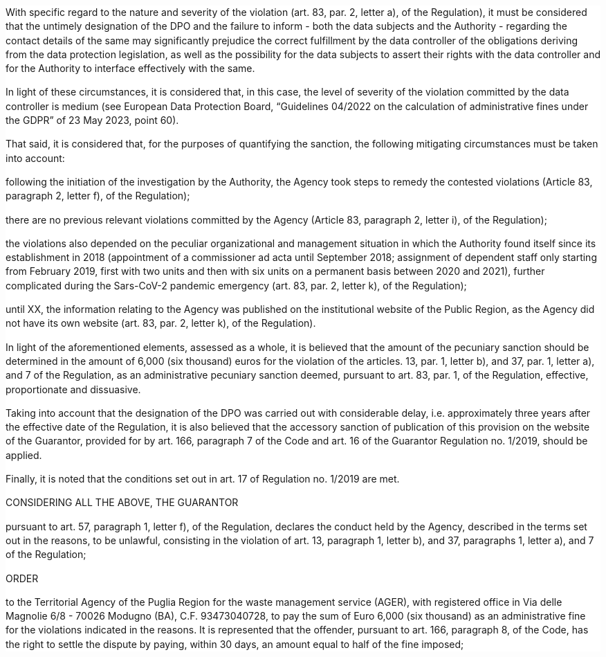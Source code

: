 With specific regard to the nature and severity of the violation (art. 83, par. 2, letter a), of the Regulation), it must be considered that the untimely designation of the DPO and the failure to inform - both the data subjects and the Authority - regarding the contact details of the same may significantly prejudice the correct fulfillment by the data controller of the obligations deriving from the data protection legislation, as well as the possibility for the data subjects to assert their rights with the data controller and for the Authority to interface effectively with the same.

In light of these circumstances, it is considered that, in this case, the level of severity of the violation committed by the data controller is medium (see European Data Protection Board, “Guidelines 04/2022 on the calculation of administrative fines under the GDPR” of 23 May 2023, point 60).

That said, it is considered that, for the purposes of quantifying the sanction, the following mitigating circumstances must be taken into account:

following the initiation of the investigation by the Authority, the Agency took steps to remedy the contested violations (Article 83, paragraph 2, letter f), of the Regulation);

there are no previous relevant violations committed by the Agency (Article 83, paragraph 2, letter i), of the Regulation);

the violations also depended on the peculiar organizational and management situation in which the Authority found itself since its establishment in 2018 (appointment of a commissioner ad acta until September 2018; assignment of dependent staff only starting from February 2019, first with two units and then with six units on a permanent basis between 2020 and 2021), further complicated during the Sars-CoV-2 pandemic emergency (art. 83, par. 2, letter k), of the Regulation);

until XX, the information relating to the Agency was published on the institutional website of the Public Region, as the Agency did not have its own website (art. 83, par. 2, letter k), of the Regulation).

In light of the aforementioned elements, assessed as a whole, it is believed that the amount of the pecuniary sanction should be determined in the amount of 6,000 (six thousand) euros for the violation of the articles. 13, par. 1, letter b), and 37, par. 1, letter a), and 7 of the Regulation, as an administrative pecuniary sanction deemed, pursuant to art. 83, par. 1, of the Regulation, effective, proportionate and dissuasive.

Taking into account that the designation of the DPO was carried out with considerable delay, i.e. approximately three years after the effective date of the Regulation, it is also believed that the accessory sanction of publication of this provision on the website of the Guarantor, provided for by art. 166, paragraph 7 of the Code and art. 16 of the Guarantor Regulation no. 1/2019, should be applied.

Finally, it is noted that the conditions set out in art. 17 of Regulation no. 1/2019 are met.

CONSIDERING ALL THE ABOVE, THE GUARANTOR

pursuant to art. 57, paragraph 1, letter f), of the Regulation, declares the conduct held by the Agency, described in the terms set out in the reasons, to be unlawful, consisting in the violation of art. 13, paragraph 1, letter b), and 37, paragraphs 1, letter a), and 7 of the Regulation;

ORDER

to the Territorial Agency of the Puglia Region for the waste management service (AGER), with registered office in Via delle Magnolie 6/8 - 70026 Modugno (BA), C.F. 93473040728, to pay the sum of Euro 6,000 (six thousand) as an administrative fine for the violations indicated in the reasons. It is represented that the offender, pursuant to art. 166, paragraph 8, of the Code, has the right to settle the dispute by paying, within 30 days, an amount equal to half of the fine imposed;
